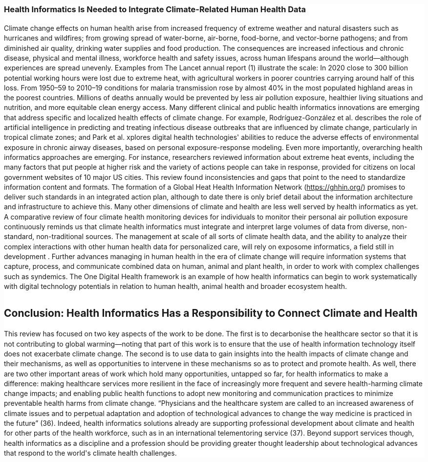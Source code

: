 ### Health Informatics Is Needed to Integrate Climate-Related Human Health Data

Climate change effects on human health arise from increased frequency of extreme weather and natural disasters such as hurricanes and wildfires; from growing spread of water-borne, air-borne, food-borne, and vector-borne pathogens; and from diminished air quality, drinking water supplies and food production. The consequences are increased infectious and chronic disease, physical and mental illness, workforce health and safety issues, across human lifespans around the world—although experiences are spread unevenly. Examples from The Lancet annual report (1) illustrate the scale: In 2020 close to 300 billion potential working hours were lost due to extreme heat, with agricultural workers in poorer countries carrying around half of this loss. From 1950–59 to 2010–19 conditions for malaria transmission rose by almost 40% in the most populated highland areas in the poorest countries. Millions of deaths annually would be prevented by less air pollution exposure, healthier living situations and nutrition, and more equitable clean energy access.
Many different clinical and public health informatics innovations are emerging that address specific and localized health effects of climate change. For example, Rodríguez-González et al. describes the role of artificial intelligence in predicting and treating infectious disease outbreaks that are influenced by climate change, particularly in tropical climate zones; and Park et al. xplores digital health technologies' abilities to reduce the adverse effects of environmental exposure in chronic airway diseases, based on personal exposure-response modeling.
Even more importantly, overarching health informatics approaches are emerging. For instance, researchers reviewed information about extreme heat events, including the many factors that put people at higher risk and the variety of actions people can take in response, provided for citizens on local government websites of 10 major US cities. This review found inconsistencies and gaps that point to the need to standardize information content and formats. The formation of a Global Heat Health Information Network (https://ghhin.org/) promises to deliver such standards in an integrated action plan, although to date there is only brief detail about the information architecture and infrastructure to achieve this.
Many other dimensions of climate and health are less well served by health informatics as yet. A comparative review of four climate health monitoring devices for individuals to monitor their personal air pollution exposure continuously reminds us that climate health informatics must integrate and interpret large volumes of data from diverse, non-standard, non-traditional sources. The management at scale of all sorts of climate health data, and the ability to analyze their complex interactions with other human health data for personalized care, will rely on exposome informatics, a field still in development . Further advances managing in human health in the era of climate change will require information systems that capture, process, and communicate combined data on human, animal and plant health, in order to work with complex challenges such as syndemics. The One Digital Health framework is an example of how health informatics can begin to work systematically with digital technology potentials in relation to human health, animal health and broader ecosystem health.

## Conclusion: Health Informatics Has a Responsibility to Connect Climate and Health

This review has focused on two key aspects of the work to be done. The first is to decarbonise the healthcare sector so that it is not contributing to global warming—noting that part of this work is to ensure that the use of health information technology itself does not exacerbate climate change. The second is to use data to gain insights into the health impacts of climate change and their mechanisms, as well as opportunities to intervene in these mechanisms so as to protect and promote health. As well, there are two other important areas of work which hold many opportunities, untapped so far, for health informatics to make a difference: making healthcare services more resilient in the face of increasingly more frequent and severe health-harming climate change impacts; and enabling public health functions to adopt new monitoring and communication practices to minimize preventable health harms from climate change.
“Physicians and the healthcare system are called to an increased awareness of climate issues and to perpetual adaptation and adoption of technological advances to change the way medicine is practiced in the future” (36). Indeed, health informatics solutions already are supporting professional development about climate and health for other parts of the health workforce, such as in an international telementoring service (37). Beyond support services though, health informatics as a discipline and a profession should be providing greater thought leadership about technological advances that respond to the world's climate health challenges.